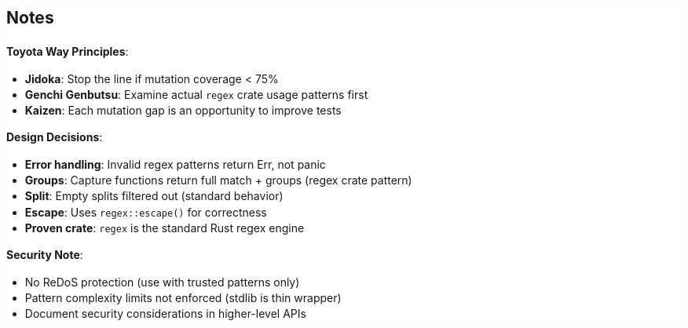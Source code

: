 
## Notes

**Toyota Way Principles**:
- **Jidoka**: Stop the line if mutation coverage < 75%
- **Genchi Genbutsu**: Examine actual `regex` crate usage patterns first
- **Kaizen**: Each mutation gap is an opportunity to improve tests

**Design Decisions**:
- **Error handling**: Invalid regex patterns return Err, not panic
- **Groups**: Capture functions return full match + groups (regex crate pattern)
- **Split**: Empty splits filtered out (standard behavior)
- **Escape**: Uses `regex::escape()` for correctness
- **Proven crate**: `regex` is the standard Rust regex engine

**Security Note**:
- No ReDoS protection (use with trusted patterns only)
- Pattern complexity limits not enforced (stdlib is thin wrapper)
- Document security considerations in higher-level APIs
